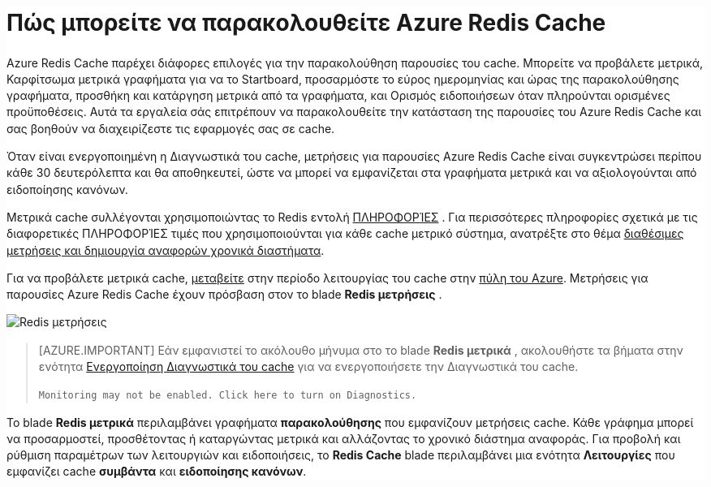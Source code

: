 <properties 
    pageTitle="Πώς μπορείτε να παρακολουθείτε Azure Redis Cache | Microsoft Azure" 
    description="Μάθετε πώς μπορείτε να παρακολουθείτε την εύρυθμη λειτουργία και την απόδοση του Azure Redis Cache παρουσίες" 
    services="redis-cache" 
    documentationCenter="" 
    authors="steved0x" 
    manager="douge" 
    editor=""/>

<tags 
    ms.service="cache" 
    ms.workload="tbd" 
    ms.tgt_pltfrm="cache-redis" 
    ms.devlang="na" 
    ms.topic="article" 
    ms.date="08/30/2016" 
    ms.author="sdanie"/>

# <a name="how-to-monitor-azure-redis-cache"></a>Πώς μπορείτε να παρακολουθείτε Azure Redis Cache

Azure Redis Cache παρέχει διάφορες επιλογές για την παρακολούθηση παρουσίες του cache. Μπορείτε να προβάλετε μετρικά, Καρφίτσωμα μετρικά γραφήματα για να το Startboard, προσαρμόστε το εύρος ημερομηνίας και ώρας της παρακολούθησης γραφήματα, προσθήκη και κατάργηση μετρικά από τα γραφήματα, και Ορισμός ειδοποιήσεων όταν πληρούνται ορισμένες προϋποθέσεις. Αυτά τα εργαλεία σάς επιτρέπουν να παρακολουθείτε την κατάσταση της παρουσίες του Azure Redis Cache και σας βοηθούν να διαχειρίζεστε τις εφαρμογές σας σε cache.

Όταν είναι ενεργοποιημένη η Διαγνωστικά του cache, μετρήσεις για παρουσίες Azure Redis Cache είναι συγκεντρώσει περίπου κάθε 30 δευτερόλεπτα και θα αποθηκευτεί, ώστε να μπορεί να εμφανίζεται στα γραφήματα μετρικά και να αξιολογούνται από ειδοποίησης κανόνων.

Μετρικά cache συλλέγονται χρησιμοποιώντας το Redis εντολή [ΠΛΗΡΟΦΟΡΊΕΣ](http://redis.io/commands/info) . Για περισσότερες πληροφορίες σχετικά με τις διαφορετικές ΠΛΗΡΟΦΟΡΊΕΣ τιμές που χρησιμοποιούνται για κάθε cache μετρικό σύστημα, ανατρέξτε στο θέμα [διαθέσιμες μετρήσεις και δημιουργία αναφορών χρονικά διαστήματα](#available-metrics-and-reporting-intervals).

Για να προβάλετε μετρικά cache, [μεταβείτε](cache-configure.md#configure-redis-cache-settings) στην περίοδο λειτουργίας του cache στην [πύλη του Azure](https://portal.azure.com). Μετρήσεις για παρουσίες Azure Redis Cache έχουν πρόσβαση στον το blade **Redis μετρήσεις** .

![Redis μετρήσεις][redis-cache-redis-metrics-blade]

>[AZURE.IMPORTANT] Εάν εμφανιστεί το ακόλουθο μήνυμα στο το blade **Redis μετρικά** , ακολουθήστε τα βήματα στην ενότητα [Ενεργοποίηση Διαγνωστικά του cache](#enable-cache-diagnostics) για να ενεργοποιήσετε την Διαγνωστικά του cache.
>
>`Monitoring may not be enabled. Click here to turn on Diagnostics.`

Το blade **Redis μετρικά** περιλαμβάνει γραφήματα **παρακολούθησης** που εμφανίζουν μετρήσεις cache. Κάθε γράφημα μπορεί να προσαρμοστεί, προσθέτοντας ή καταργώντας μετρικά και αλλάζοντας το χρονικό διάστημα αναφοράς. Για προβολή και ρύθμιση παραμέτρων των λειτουργιών και ειδοποιήσεις, το **Redis Cache** blade περιλαμβάνει μια ενότητα **Λειτουργίες** που εμφανίζει cache **συμβάντα** και **ειδοποίησης κανόνων**.


[redis-cache-enable-diagnostics]: ./media/cache-how-to-monitor/redis-cache-enable-diagnostics.png
[redis-cache-diagnostic-settings]: ./media/cache-how-to-monitor/redis-cache-diagnostic-settings.png
[redis-cache-configure-diagnostics]: ./media/cache-how-to-monitor/redis-cache-configure-diagnostics.png
[redis-cache-monitoring-part]: ./media/cache-how-to-monitor/redis-cache-monitoring-part.png
[redis-cache-usage-part]: ./media/cache-how-to-monitor/redis-cache-usage-part.png
[redis-cache-metric-blade]: ./media/cache-how-to-monitor/redis-cache-metric-blade.png
[redis-cache-edit-chart]: ./media/cache-how-to-monitor/redis-cache-edit-chart.png
[redis-cache-view-chart-details]: ./media/cache-how-to-monitor/redis-cache-view-chart-details.png
[redis-cache-operations-events]: ./media/cache-how-to-monitor/redis-cache-operations-events.png
[redis-cache-alert-rules]: ./media/cache-how-to-monitor/redis-cache-alert-rules.png
[redis-cache-add-alert]: ./media/cache-how-to-monitor/redis-cache-add-alert.png
[redis-cache-premium-monitor]: ./media/cache-how-to-monitor/redis-cache-premium-monitor.png
[redis-cache-premium-edit]: ./media/cache-how-to-monitor/redis-cache-premium-edit.png
[redis-cache-premium-chart-detail]: ./media/cache-how-to-monitor/redis-cache-premium-chart-detail.png
[redis-cache-premium-point-summary]: ./media/cache-how-to-monitor/redis-cache-premium-point-summary.png
[redis-cache-premium-point-shard]: ./media/cache-how-to-monitor/redis-cache-premium-point-shard.png
[redis-cache-redis-metrics]: ./media/cache-how-to-monitor/redis-cache-redis-metrics.png
[redis-cache-redis-metrics-blade]: ./media/cache-how-to-monitor/redis-cache-redis-metrics-blade.png